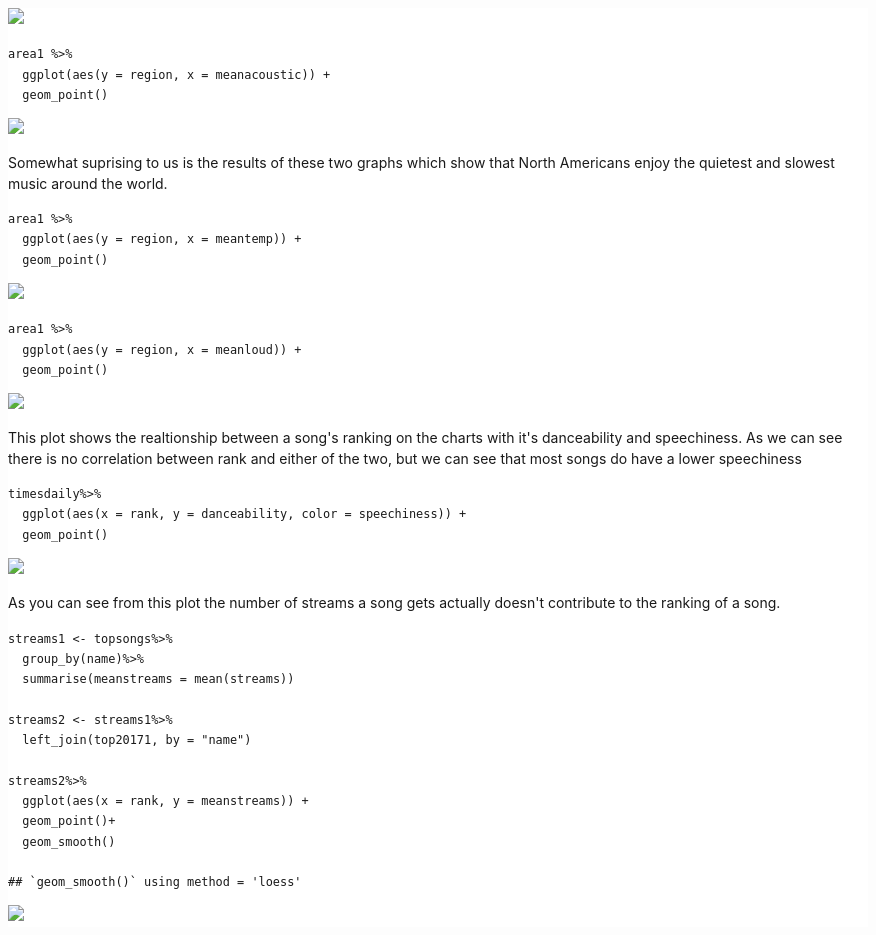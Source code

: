 ![](ProjectScript_files/figure-markdown_strict/unnamed-chunk-7-2.png)

    area1 %>% 
      ggplot(aes(y = region, x = meanacoustic)) +
      geom_point()

![](ProjectScript_files/figure-markdown_strict/unnamed-chunk-7-3.png)

Somewhat suprising to us is the results of these two graphs which show
that North Americans enjoy the quietest and slowest music around the
world.

    area1 %>%
      ggplot(aes(y = region, x = meantemp)) +
      geom_point()

![](ProjectScript_files/figure-markdown_strict/unnamed-chunk-8-1.png)

    area1 %>%
      ggplot(aes(y = region, x = meanloud)) +
      geom_point()

![](ProjectScript_files/figure-markdown_strict/unnamed-chunk-8-2.png)

This plot shows the realtionship between a song's ranking on the charts
with it's danceability and speechiness. As we can see there is no
correlation between rank and either of the two, but we can see that most
songs do have a lower speechiness

    timesdaily%>%
      ggplot(aes(x = rank, y = danceability, color = speechiness)) +
      geom_point()

![](ProjectScript_files/figure-markdown_strict/unnamed-chunk-9-1.png)

As you can see from this plot the number of streams a song gets actually
doesn't contribute to the ranking of a song.

    streams1 <- topsongs%>%
      group_by(name)%>%
      summarise(meanstreams = mean(streams))

    streams2 <- streams1%>%
      left_join(top20171, by = "name")
      
    streams2%>%
      ggplot(aes(x = rank, y = meanstreams)) + 
      geom_point()+
      geom_smooth()

    ## `geom_smooth()` using method = 'loess'

![](ProjectScript_files/figure-markdown_strict/unnamed-chunk-10-1.png)
